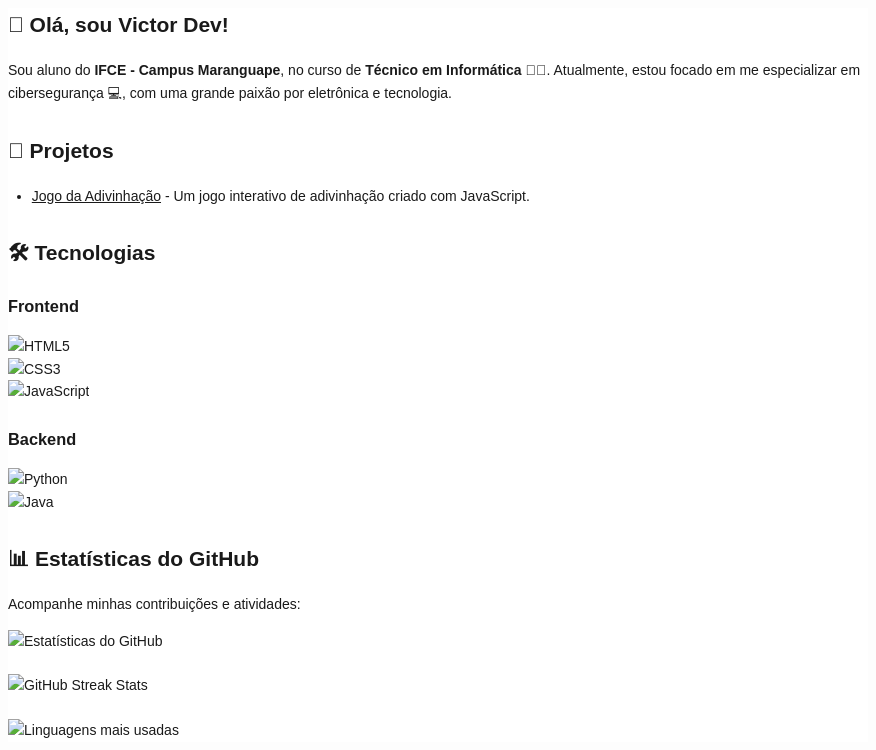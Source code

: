 <!DOCTYPE html>
<html lang="pt-BR">
<head>
    <meta charset="UTF-8">
    <meta name="viewport" content="width=device-width, initial-scale=1.0">
    <title>Perfil Profissional - Victor Dev</title>
</head>
<body style="font-family: Arial, sans-serif; line-height: 1.6; max-width: 800px; margin: auto; padding: 20px;">
    <section>
        <h1>👋 Olá, sou Victor Dev!</h1>
        <p>Sou aluno do <strong>IFCE - Campus Maranguape</strong>, no curso de <strong>Técnico em Informática</strong> 👨‍💻. Atualmente, estou focado em me especializar em cibersegurança 💻, com uma grande paixão por eletrônica e tecnologia.</p>

  <h2>🚀 Projetos</h2>
        <ul>
            <li>
                <a href="https://github.com/Victor0041/jogo_de_adivinhacao" target="_blank">Jogo da Adivinhação</a> - Um jogo interativo de adivinhação criado com JavaScript.
            </li>
        </ul>

  <h2>🛠️ Tecnologias</h2>
        
  <h3>Frontend</h3>
  <ul style="list-style-type: none; padding: 0;">
            <li>
                <img src="https://img.shields.io/badge/HTML5-E34F26?style=for-the-badge&logo=html5&logoColor=white" alt="HTML5">
            </li>
            <li>
                <img src="https://img.shields.io/badge/CSS3-1572B6?style=for-the-badge&logo=css3&logoColor=white" alt="CSS3">
            </li>
            <li>
                <img src="https://img.shields.io/badge/JavaScript-F7DF1E?style=for-the-badge&logo=javascript&logoColor=black" alt="JavaScript">
            </li>
        </ul>

  <h3>Backend</h3>
        <ul style="list-style-type: none; padding: 0;">
            <li>
                <img src="https://img.shields.io/badge/Python-3776AB?style=for-the-badge&logo=python&logoColor=white" alt="Python">
            </li>
            <li>
                <img src="https://img.shields.io/badge/Java-007396?style=for-the-badge&logo=java&logoColor=white" alt="Java">
            </li>
        </ul>

  <h2>📊 Estatísticas do GitHub</h2>
        <p>Acompanhe minhas contribuições e atividades:</p>
        <img src="https://github-readme-stats.vercel.app/api?username=Victor0041&show_icons=true&theme=radical" alt="Estatísticas do GitHub" style="width: 100%; max-width: 500px;">
        <br><br>
        <img src="https://github-readme-streak-stats.herokuapp.com/?user=Victor0041&theme=radical" alt="GitHub Streak Stats" style="width: 100%; max-width: 500px;">
        <br><br>
        <img src="https://github-readme-stats.vercel.app/api/top-langs/?username=Victor0041&layout=compact&theme=radical" alt="Linguagens mais usadas" style="width: 100%; max-width: 500px;">
